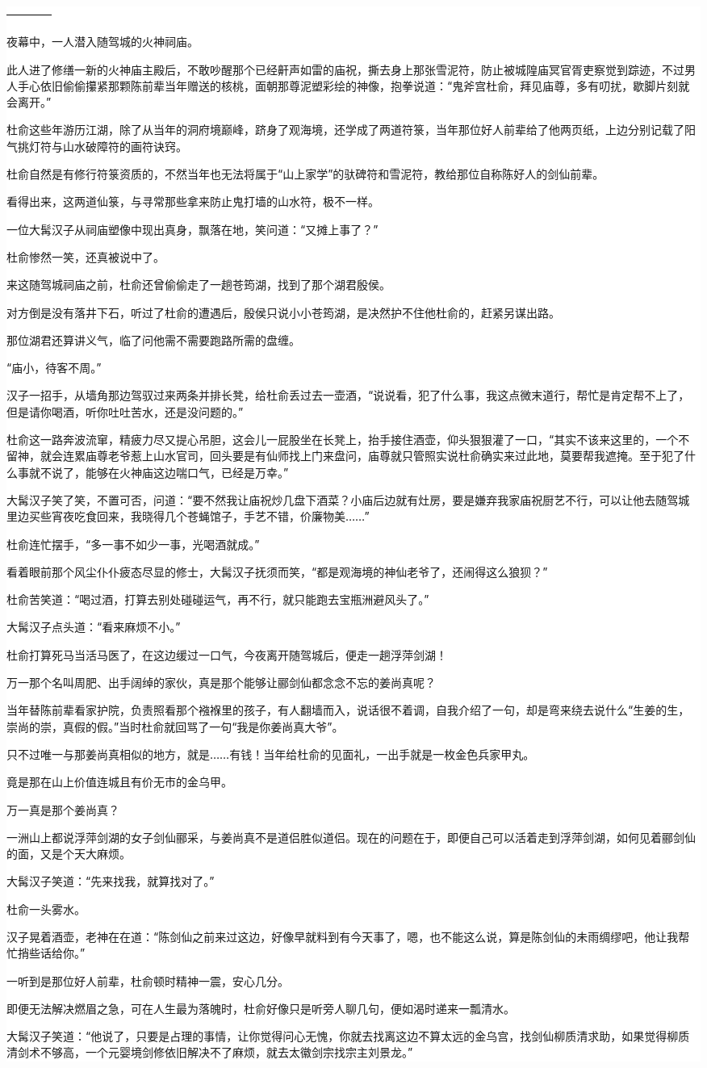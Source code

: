    ————

   夜幕中，一人潜入随驾城的火神祠庙。

   此人进了修缮一新的火神庙主殿后，不敢吵醒那个已经鼾声如雷的庙祝，撕去身上那张雪泥符，防止被城隍庙冥官胥吏察觉到踪迹，不过男人手心依旧偷偷攥紧那颗陈前辈当年赠送的核桃，面朝那尊泥塑彩绘的神像，抱拳说道：“鬼斧宫杜俞，拜见庙尊，多有叨扰，歇脚片刻就会离开。”

   杜俞这些年游历江湖，除了从当年的洞府境巅峰，跻身了观海境，还学成了两道符箓，当年那位好人前辈给了他两页纸，上边分别记载了阳气挑灯符与山水破障符的画符诀窍。

   杜俞自然是有修行符箓资质的，不然当年也无法将属于“山上家学”的驮碑符和雪泥符，教给那位自称陈好人的剑仙前辈。

   看得出来，这两道仙箓，与寻常那些拿来防止鬼打墙的山水符，极不一样。

   一位大髯汉子从祠庙塑像中现出真身，飘落在地，笑问道：“又摊上事了？”

   杜俞惨然一笑，还真被说中了。

   来这随驾城祠庙之前，杜俞还曾偷偷走了一趟苍筠湖，找到了那个湖君殷侯。

   对方倒是没有落井下石，听过了杜俞的遭遇后，殷侯只说小小苍筠湖，是决然护不住他杜俞的，赶紧另谋出路。

   那位湖君还算讲义气，临了问他需不需要跑路所需的盘缠。

   “庙小，待客不周。”

   汉子一招手，从墙角那边驾驭过来两条并排长凳，给杜俞丢过去一壶酒，“说说看，犯了什么事，我这点微末道行，帮忙是肯定帮不上了，但是请你喝酒，听你吐吐苦水，还是没问题的。”

   杜俞这一路奔波流窜，精疲力尽又提心吊胆，这会儿一屁股坐在长凳上，抬手接住酒壶，仰头狠狠灌了一口，“其实不该来这里的，一个不留神，就会连累庙尊老爷惹上山水官司，回头要是有仙师找上门来盘问，庙尊就只管照实说杜俞确实来过此地，莫要帮我遮掩。至于犯了什么事就不说了，能够在火神庙这边喘口气，已经是万幸。”

   大髯汉子笑了笑，不置可否，问道：“要不然我让庙祝炒几盘下酒菜？小庙后边就有灶房，要是嫌弃我家庙祝厨艺不行，可以让他去随驾城里边买些宵夜吃食回来，我晓得几个苍蝇馆子，手艺不错，价廉物美……”

   杜俞连忙摆手，“多一事不如少一事，光喝酒就成。”

   看着眼前那个风尘仆仆疲态尽显的修士，大髯汉子抚须而笑，“都是观海境的神仙老爷了，还闹得这么狼狈？”

   杜俞苦笑道：“喝过酒，打算去别处碰碰运气，再不行，就只能跑去宝瓶洲避风头了。”

   大髯汉子点头道：“看来麻烦不小。”

   杜俞打算死马当活马医了，在这边缓过一口气，今夜离开随驾城后，便走一趟浮萍剑湖！

   万一那个名叫周肥、出手阔绰的家伙，真是那个能够让郦剑仙都念念不忘的姜尚真呢？

   当年替陈前辈看家护院，负责照看那个襁褓里的孩子，有人翻墙而入，说话很不着调，自我介绍了一句，却是弯来绕去说什么“生姜的生，崇尚的崇，真假的假。”当时杜俞就回骂了一句“我是你姜尚真大爷”。

   只不过唯一与那姜尚真相似的地方，就是……有钱！当年给杜俞的见面礼，一出手就是一枚金色兵家甲丸。

   竟是那在山上价值连城且有价无市的金乌甲。

   万一真是那个姜尚真？

   一洲山上都说浮萍剑湖的女子剑仙郦采，与姜尚真不是道侣胜似道侣。现在的问题在于，即便自己可以活着走到浮萍剑湖，如何见着郦剑仙的面，又是个天大麻烦。

   大髯汉子笑道：“先来找我，就算找对了。”

   杜俞一头雾水。

   汉子晃着酒壶，老神在在道：“陈剑仙之前来过这边，好像早就料到有今天事了，嗯，也不能这么说，算是陈剑仙的未雨绸缪吧，他让我帮忙捎些话给你。”

   一听到是那位好人前辈，杜俞顿时精神一震，安心几分。

   即便无法解决燃眉之急，可在人生最为落魄时，杜俞好像只是听旁人聊几句，便如渴时递来一瓢清水。

   大髯汉子笑道：“他说了，只要是占理的事情，让你觉得问心无愧，你就去找离这边不算太远的金乌宫，找剑仙柳质清求助，如果觉得柳质清剑术不够高，一个元婴境剑修依旧解决不了麻烦，就去太徽剑宗找宗主刘景龙。”
